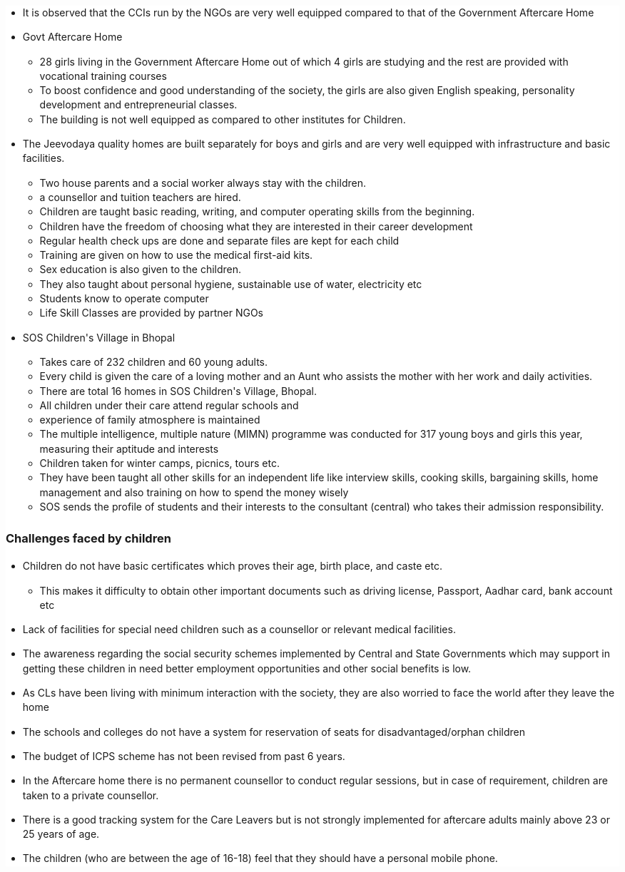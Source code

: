 - It is observed that the CCIs run by the NGOs are very well equipped compared to that of the Government Aftercare Home
- Govt Aftercare Home
  - 28 girls living in the Government Aftercare Home out of which 4 girls are studying and the rest are provided with vocational training courses
  - To boost confidence and good understanding of the society, the girls are also given English speaking, personality development and entrepreneurial classes.
  - The building is not well equipped as compared to other institutes for Children.
- The Jeevodaya quality homes are built separately for boys and girls and are very well equipped with infrastructure and basic facilities.
  - Two house parents and a social worker always stay with the children.
  - a counsellor and tuition teachers are hired.
  - Children are taught basic reading, writing, and computer operating skills from the beginning.
  - Children have the freedom of choosing what they are interested in their career development
  - Regular health check ups are done and separate files are kept for each child
  - Training are given on how to use the medical first-aid kits.
  - Sex education is also given to the children.
  - They also taught about personal hygiene, sustainable use of water, electricity etc
  - Students know to operate computer
  - Life Skill Classes are provided by partner NGOs

- SOS Children&#39;s Village in Bhopal
  - Takes care of 232 children and 60 young adults.
  - Every child is given the care of a loving mother and an Aunt who assists the mother with her work and daily activities.
  - There are total 16 homes in SOS Children&#39;s Village, Bhopal.
  - All children under their care attend regular schools and
  - experience of family atmosphere is maintained
  - The multiple intelligence, multiple nature (MIMN) programme was conducted for 317 young boys and girls this year, measuring their aptitude and interests
  - Children taken for winter camps, picnics, tours etc.
  - They have been taught all other skills for an independent life like interview skills, cooking skills, bargaining skills, home management and also training on how to spend the money wisely
  - SOS sends the profile of students and their interests to the consultant (central) who takes their admission responsibility.

### Challenges faced by children

- Children do not have basic certificates which proves their age, birth place, and caste etc.

  - This makes it difficulty to obtain other important documents such as driving license, Passport, Aadhar card, bank account etc
- Lack of facilities for special need children such as a counsellor or relevant medical facilities.
- The awareness regarding the social security schemes implemented by Central and State Governments which may support in getting these children in need better employment opportunities and other social benefits is low.
- As CLs have been living with minimum interaction with the society, they are also worried to face the world after they leave the home
- The schools and colleges do not have a system for reservation of seats for disadvantaged/orphan children
- The budget of ICPS scheme has not been revised from past 6 years.
- In the Aftercare home there is no permanent counsellor to conduct regular sessions, but in case of requirement, children are taken to a private counsellor.
- There is a good tracking system for the Care Leavers but is not strongly implemented for aftercare adults mainly above 23 or 25 years of age.
- The children (who are between the age of 16-18) feel that they should have a personal mobile phone.

